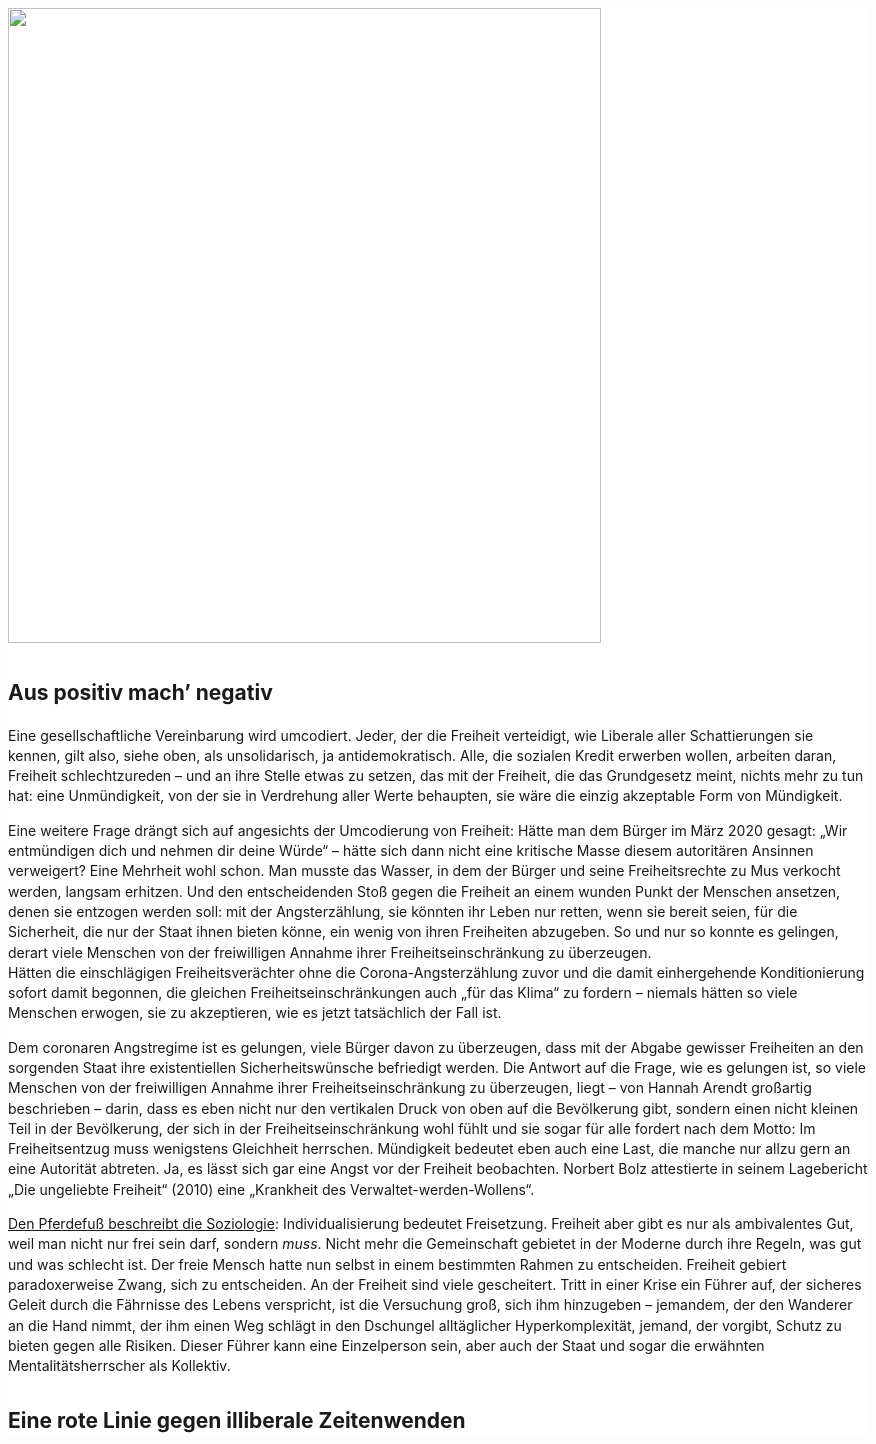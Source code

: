 <a href="https://twitter.com/AufstandLastGen/status/1649361042823168000" target="_blank" rel="https://twitter.com/AufstandLastGen/status/1649361042823168000 noopener"><img loading="lazy" decoding="async" class="aligncenter wp-image-17097" src="https://www.publicomag.com/wp-content/uploads/2023/04/letzte-Generation-280x300.png" alt width="593" height="635" srcset="https://www.publicomag.com/wp-content/uploads/2023/04/letzte-Generation-280x300.png 280w, https://www.publicomag.com/wp-content/uploads/2023/04/letzte-Generation-956x1024.png 956w, https://www.publicomag.com/wp-content/uploads/2023/04/letzte-Generation-768x823.png 768w, https://www.publicomag.com/wp-content/uploads/2023/04/letzte-Generation-668x715.png 668w, https://www.publicomag.com/wp-content/uploads/2023/04/letzte-Generation-467x500.png 467w, https://www.publicomag.com/wp-content/uploads/2023/04/letzte-Generation-360x386.png 360w, https://www.publicomag.com/wp-content/uploads/2023/04/letzte-Generation-600x643.png 600w, https://www.publicomag.com/wp-content/uploads/2023/04/letzte-Generation-246x263.png 246w, https://www.publicomag.com/wp-content/uploads/2023/04/letzte-Generation-1320x1414.png 1320w, https://www.publicomag.com/wp-content/uploads/2023/04/letzte-Generation.png 1324w" sizes="(max-width: 593px) 100vw, 593px" /></a>



## Aus positiv mach’ negativ

Eine gesellschaftliche Vereinbarung wird umcodiert. Jeder, der die Freiheit verteidigt, wie Liberale aller Schattierungen sie kennen, gilt also, siehe oben, als unsolidarisch, ja antidemokratisch. Alle, die sozialen Kredit erwerben wollen, arbeiten daran, Freiheit schlechtzureden – und an ihre Stelle etwas zu setzen, das mit der Freiheit, die das Grundgesetz meint, nichts mehr zu tun hat: eine Unmündigkeit, von der sie in Verdrehung aller Werte behaupten, sie wäre die einzig akzeptable Form von Mündigkeit.

Eine weitere Frage drängt sich auf angesichts der Umcodierung von Freiheit: Hätte man dem Bürger im März 2020 gesagt: „Wir entmündigen dich und nehmen dir deine Würde“ – hätte sich dann nicht eine kritische Masse diesem autoritären Ansinnen verweigert? Eine Mehrheit wohl schon. Man musste das Wasser, in dem der Bürger und seine Freiheitsrechte zu Mus verkocht werden, langsam erhitzen. Und den entscheidenden Stoß gegen die Freiheit an einem wunden Punkt der Menschen ansetzen, denen sie entzogen werden soll: mit der Angsterzählung, sie könnten ihr Leben nur retten, wenn sie bereit seien, für die Sicherheit, die nur der Staat ihnen bieten könne, ein wenig von ihren Freiheiten abzugeben. So und nur so konnte es gelingen, derart viele Menschen von der freiwilligen Annahme ihrer Freiheitseinschränkung zu überzeugen.<br>
Hätten die einschlägigen Freiheitsverächter ohne die Corona-Angsterzählung zuvor und die damit einhergehende Konditionierung sofort damit begonnen, die gleichen Freiheitseinschränkungen auch „für das Klima“ zu fordern – niemals hätten so viele Menschen erwogen, sie zu akzeptieren, wie es jetzt tatsächlich der Fall ist.

Dem coronaren Angstregime ist es gelungen, viele Bürger davon zu überzeugen, dass mit der Abgabe gewisser Freiheiten an den sorgenden Staat ihre existentiellen Sicherheitswünsche befriedigt werden. Die Antwort auf die Frage, wie es gelungen ist, so viele Menschen von der freiwilligen Annahme ihrer Freiheitseinschränkung zu überzeugen, liegt – von Hannah Arendt großartig beschrieben – darin, dass es eben nicht nur den vertikalen Druck von oben auf die Bevölkerung gibt, sondern einen nicht kleinen Teil in der Bevölkerung, der sich in der Freiheitseinschränkung wohl fühlt und sie sogar für alle fordert nach dem Motto: Im Freiheitsentzug muss wenigstens Gleichheit herrschen. Mündigkeit bedeutet eben auch eine Last, die manche nur allzu gern an eine Autorität abtreten. Ja, es lässt sich gar eine Angst vor der Freiheit beobachten. Norbert Bolz attestierte in seinem Lagebericht „Die ungeliebte Freiheit“ (2010) eine „Krankheit des Verwaltet-werden-Wollens“.

<a href="https://twasbo.de/eine-frage-der-formierung/">Den Pferdefuß beschreibt die Soziologie</a>: Individualisierung bedeutet Freisetzung. Freiheit aber gibt es nur als ambivalentes Gut, weil man nicht nur frei sein darf, sondern _muss_. Nicht mehr die Gemeinschaft gebietet in der Moderne durch ihre Regeln, was gut und was schlecht ist. Der freie Mensch hatte nun selbst in einem bestimmten Rahmen zu entscheiden. Freiheit gebiert paradoxerweise Zwang, sich zu entscheiden. An der Freiheit sind viele gescheitert. Tritt in einer Krise ein Führer auf, der sicheres Geleit durch die Fährnisse des Lebens verspricht, ist die Versuchung groß, sich ihm hinzugeben – jemandem, der den Wanderer an die Hand nimmt, der ihm einen Weg schlägt in den Dschungel alltäglicher Hyperkomplexität, jemand, der vorgibt, Schutz zu bieten gegen alle Risiken. Dieser Führer kann eine Einzelperson sein, aber auch der Staat und sogar die erwähnten Mentalitätsherrscher als Kollektiv.



## Eine rote Linie gegen illiberale Zeitenwenden
